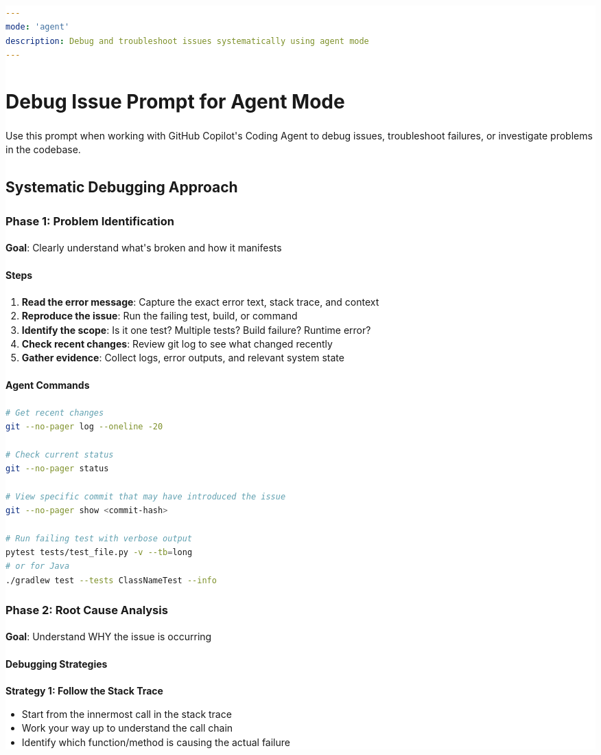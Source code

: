 ```yaml
---
mode: 'agent'
description: Debug and troubleshoot issues systematically using agent mode
---
```


# Debug Issue Prompt for Agent Mode

Use this prompt when working with GitHub Copilot's Coding Agent to debug issues, troubleshoot failures, or investigate problems in the codebase.

## Systematic Debugging Approach

### Phase 1: Problem Identification
**Goal**: Clearly understand what's broken and how it manifests

#### Steps
1. **Read the error message**: Capture the exact error text, stack trace, and context
2. **Reproduce the issue**: Run the failing test, build, or command
3. **Identify the scope**: Is it one test? Multiple tests? Build failure? Runtime error?
4. **Check recent changes**: Review git log to see what changed recently
5. **Gather evidence**: Collect logs, error outputs, and relevant system state

#### Agent Commands
```bash
# Get recent changes
git --no-pager log --oneline -20

# Check current status
git --no-pager status

# View specific commit that may have introduced the issue
git --no-pager show <commit-hash>

# Run failing test with verbose output
pytest tests/test_file.py -v --tb=long
# or for Java
./gradlew test --tests ClassNameTest --info
```

### Phase 2: Root Cause Analysis
**Goal**: Understand WHY the issue is occurring

#### Debugging Strategies

**Strategy 1: Follow the Stack Trace**
- Start from the innermost call in the stack trace
- Work your way up to understand the call chain
- Identify which function/method is causing the actual failure
